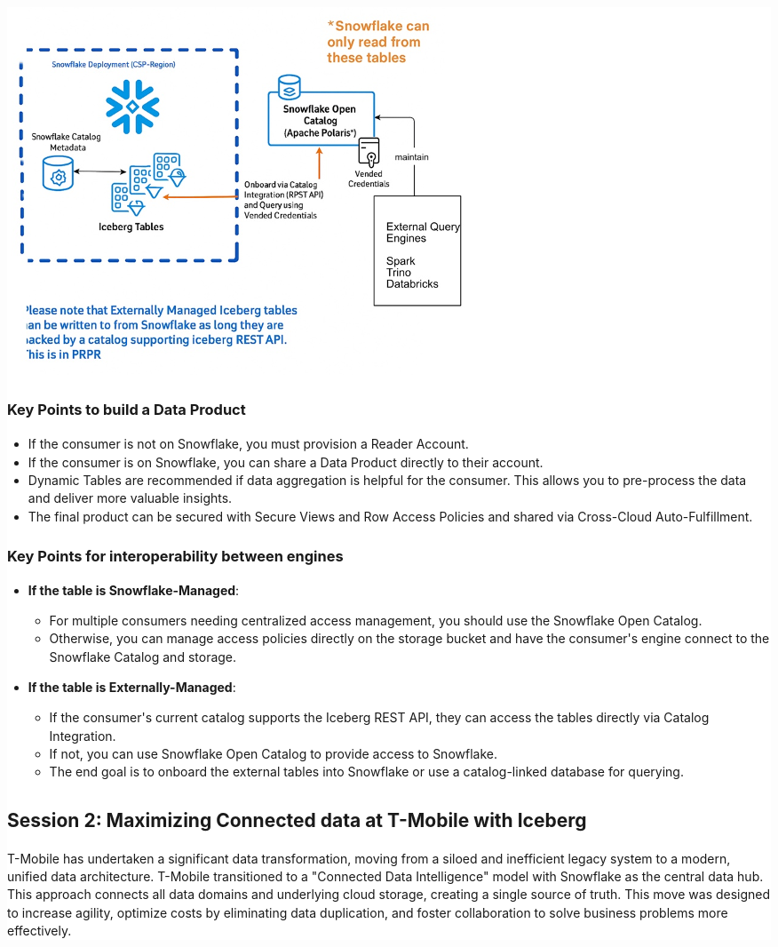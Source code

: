 ![Apache Iceberg and Snowflake](images/Picture3.png)

### Key Points to build a Data Product

- If the consumer is not on Snowflake, you must provision a Reader Account.
- If the consumer is on Snowflake, you can share a Data Product directly to their account.
- Dynamic Tables are recommended if data aggregation is helpful for the consumer. This allows you to pre-process the data and deliver more valuable insights.
- The final product can be secured with Secure Views and Row Access Policies and shared via Cross-Cloud Auto-Fulfillment.

### Key Points for interoperability between engines

- **If the table is Snowflake-Managed**:
  - For multiple consumers needing centralized access management, you should use the Snowflake Open Catalog.
  - Otherwise, you can manage access policies directly on the storage bucket and have the consumer's engine connect to the Snowflake Catalog and storage.
  
- **If the table is Externally-Managed**:
  - If the consumer's current catalog supports the Iceberg REST API, they can access the tables directly via Catalog Integration.
  - If not, you can use Snowflake Open Catalog to provide access to Snowflake.
  - The end goal is to onboard the external tables into Snowflake or use a catalog-linked database for querying.

## Session 2: Maximizing Connected data at T-Mobile with Iceberg

T-Mobile has undertaken a significant data transformation, moving from a siloed and inefficient legacy system to a modern, unified data architecture. T-Mobile transitioned to a "Connected Data Intelligence" model with Snowflake as the central data hub. This approach connects all data domains and underlying cloud storage, creating a single source of truth. This move was designed to increase agility, optimize costs by eliminating data duplication, and foster collaboration to solve business problems more effectively.
